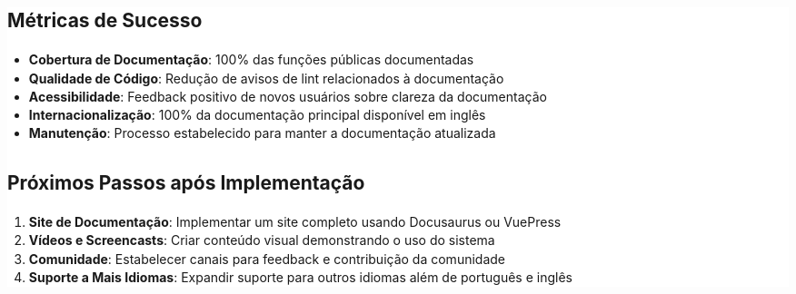 ## Métricas de Sucesso

- **Cobertura de Documentação**: 100% das funções públicas documentadas
- **Qualidade de Código**: Redução de avisos de lint relacionados à documentação
- **Acessibilidade**: Feedback positivo de novos usuários sobre clareza da documentação
- **Internacionalização**: 100% da documentação principal disponível em inglês
- **Manutenção**: Processo estabelecido para manter a documentação atualizada

## Próximos Passos após Implementação

1. **Site de Documentação**: Implementar um site completo usando Docusaurus ou VuePress
2. **Vídeos e Screencasts**: Criar conteúdo visual demonstrando o uso do sistema
3. **Comunidade**: Estabelecer canais para feedback e contribuição da comunidade
4. **Suporte a Mais Idiomas**: Expandir suporte para outros idiomas além de português e inglês
